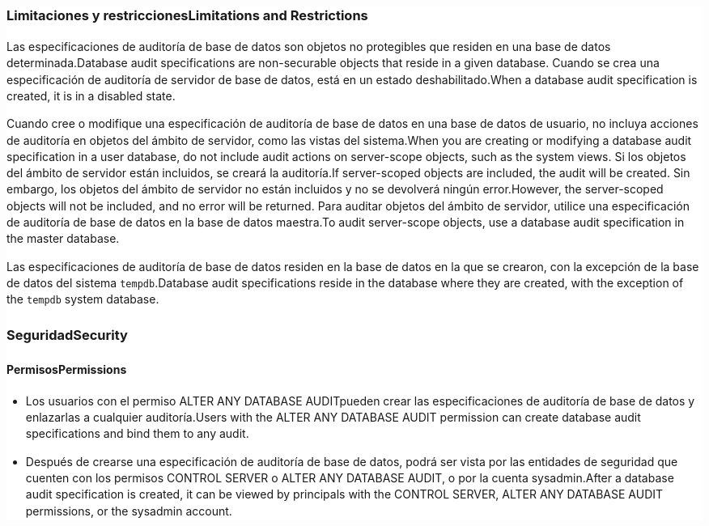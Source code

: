 ###  <a name="limitations-and-restrictions"></a><a name="Restrictions"></a> <span data-ttu-id="17439-119">Limitaciones y restricciones</span><span class="sxs-lookup"><span data-stu-id="17439-119">Limitations and Restrictions</span></span>  
 <span data-ttu-id="17439-120">Las especificaciones de auditoría de base de datos son objetos no protegibles que residen en una base de datos determinada.</span><span class="sxs-lookup"><span data-stu-id="17439-120">Database audit specifications are non-securable objects that reside in a given database.</span></span> <span data-ttu-id="17439-121">Cuando se crea una especificación de auditoría de servidor de base de datos, está en un estado deshabilitado.</span><span class="sxs-lookup"><span data-stu-id="17439-121">When a database audit specification is created, it is in a disabled state.</span></span>  
  
 <span data-ttu-id="17439-122">Cuando cree o modifique una especificación de auditoría de base de datos en una base de datos de usuario, no incluya acciones de auditoría en objetos del ámbito de servidor, como las vistas del sistema.</span><span class="sxs-lookup"><span data-stu-id="17439-122">When you are creating or modifying a database audit specification in a user database, do not include audit actions on server-scope objects, such as the system views.</span></span> <span data-ttu-id="17439-123">Si los objetos del ámbito de servidor están incluidos, se creará la auditoría.</span><span class="sxs-lookup"><span data-stu-id="17439-123">If server-scoped objects are included, the audit will be created.</span></span> <span data-ttu-id="17439-124">Sin embargo, los objetos del ámbito de servidor no están incluidos y no se devolverá ningún error.</span><span class="sxs-lookup"><span data-stu-id="17439-124">However, the server-scoped objects will not be included, and no error will be returned.</span></span> <span data-ttu-id="17439-125">Para auditar objetos del ámbito de servidor, utilice una especificación de auditoría de base de datos en la base de datos maestra.</span><span class="sxs-lookup"><span data-stu-id="17439-125">To audit server-scope objects, use a database audit specification in the master database.</span></span>  
  
 <span data-ttu-id="17439-126">Las especificaciones de auditoría de base de datos residen en la base de datos en la que se crearon, con la excepción de la base de datos del sistema `tempdb`.</span><span class="sxs-lookup"><span data-stu-id="17439-126">Database audit specifications reside in the database where they are created, with the exception of the `tempdb` system database.</span></span>  
  
###  <a name="security"></a><a name="Security"></a> <span data-ttu-id="17439-127">Seguridad</span><span class="sxs-lookup"><span data-stu-id="17439-127">Security</span></span>  
  
####  <a name="permissions"></a><a name="Permissions"></a> <span data-ttu-id="17439-128">Permisos</span><span class="sxs-lookup"><span data-stu-id="17439-128">Permissions</span></span>  
  
-   <span data-ttu-id="17439-129">Los usuarios con el permiso ALTER ANY DATABASE AUDITpueden crear las especificaciones de auditoría de base de datos y enlazarlas a cualquier auditoría.</span><span class="sxs-lookup"><span data-stu-id="17439-129">Users with the ALTER ANY DATABASE AUDIT permission can create database audit specifications and bind them to any audit.</span></span>  
  
-   <span data-ttu-id="17439-130">Después de crearse una especificación de auditoría de base de datos, podrá ser vista por las entidades de seguridad que cuenten con los permisos CONTROL SERVER o ALTER ANY DATABASE AUDIT, o por la cuenta sysadmin.</span><span class="sxs-lookup"><span data-stu-id="17439-130">After a database audit specification is created, it can be viewed by principals with the CONTROL SERVER,  ALTER ANY DATABASE AUDIT permissions, or the sysadmin account.</span></span>  
  